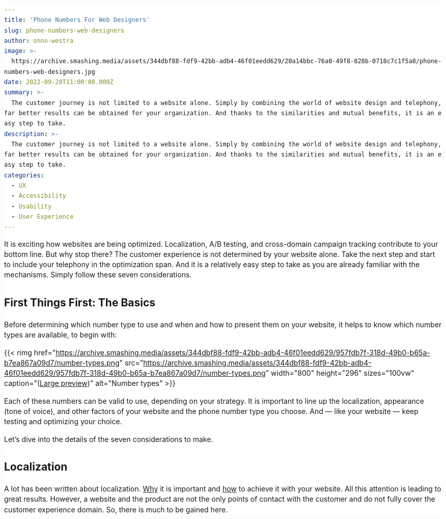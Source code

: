 ```yaml
---
title: 'Phone Numbers For Web Designers'
slug: phone-numbers-web-designers
author: onno-westra
image: >-
  https://archive.smashing.media/assets/344dbf88-fdf9-42bb-adb4-46f01eedd629/20a14bbc-76a0-49f8-828b-0718c7c1f5a8/phone-numbers-web-designers.jpg
date: 2022-09-28T11:00:00.000Z
summary: >-
  The customer journey is not limited to a website alone. Simply by combining the world of website design and telephony, far better results can be obtained for your organization. And thanks to the similarities and mutual benefits, it is an easy step to take.
description: >-
  The customer journey is not limited to a website alone. Simply by combining the world of website design and telephony, far better results can be obtained for your organization. And thanks to the similarities and mutual benefits, it is an easy step to take.
categories:
  - UX
  - Accessibility
  - Usability
  - User Experience
---
```


It is exciting how websites are being optimized. Localization, A/B testing, and cross-domain campaign tracking contribute to your bottom line. But why stop there? The customer experience is not determined by your website alone. Take the next step and start to include your telephony in the optimization span. And it is a relatively easy step to take as you are already familiar with the mechanisms. Simply follow these seven considerations.

## First Things First: The Basics

Before determining which number type to use and when and how to present them on your website, it helps to know which number types are available, to begin with:

{{< rimg href="https://archive.smashing.media/assets/344dbf88-fdf9-42bb-adb4-46f01eedd629/957fdb7f-318d-49b0-b65a-b7ea867a09d7/number-types.png" src="https://archive.smashing.media/assets/344dbf88-fdf9-42bb-adb4-46f01eedd629/957fdb7f-318d-49b0-b65a-b7ea867a09d7/number-types.png" width="800" height="296" sizes="100vw" caption="(<a href='https://archive.smashing.media/assets/344dbf88-fdf9-42bb-adb4-46f01eedd629/957fdb7f-318d-49b0-b65a-b7ea867a09d7/number-types.png'>Large preview</a>)" alt="Number types" >}}

Each of these numbers can be valid to use, depending on your strategy. It is important to line up the localization, appearance (tone of voice), and other factors of your website and the phone number type you choose. And &mdash; like your website &mdash; keep testing and optimizing your choice.

Let’s dive into the details of the seven considerations to make.

## Localization

A lot has been written about localization. [Why](https://www.forbes.com/sites/forbesbusinesscouncil/2022/01/24/three-important-aspects-of-localization-often-overlooked-by-small-businesses/?sh=ea65f2f2847f) it is important and [how](https://www.smashingmagazine.com/2020/11/internationalization-localization-static-sites/) to achieve it with your website. All this attention is leading to great results. However, a website and the product are not the only points of contact with the customer and do not fully cover the customer experience domain. So, there is much to be gained here.
